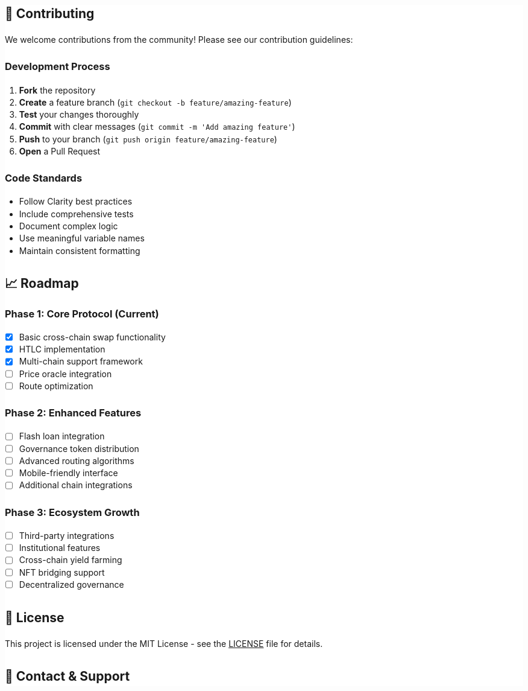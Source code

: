 ## 🤝 Contributing

We welcome contributions from the community! Please see our contribution guidelines:

### Development Process
1. **Fork** the repository
2. **Create** a feature branch (`git checkout -b feature/amazing-feature`)
3. **Test** your changes thoroughly
4. **Commit** with clear messages (`git commit -m 'Add amazing feature'`)
5. **Push** to your branch (`git push origin feature/amazing-feature`)
6. **Open** a Pull Request

### Code Standards
- Follow Clarity best practices
- Include comprehensive tests
- Document complex logic
- Use meaningful variable names
- Maintain consistent formatting

## 📈 Roadmap

### Phase 1: Core Protocol (Current)
- [x] Basic cross-chain swap functionality
- [x] HTLC implementation
- [x] Multi-chain support framework
- [ ] Price oracle integration
- [ ] Route optimization

### Phase 2: Enhanced Features
- [ ] Flash loan integration
- [ ] Governance token distribution
- [ ] Advanced routing algorithms
- [ ] Mobile-friendly interface
- [ ] Additional chain integrations

### Phase 3: Ecosystem Growth
- [ ] Third-party integrations
- [ ] Institutional features
- [ ] Cross-chain yield farming
- [ ] NFT bridging support
- [ ] Decentralized governance

## 📄 License

This project is licensed under the MIT License - see the [LICENSE](LICENSE) file for details.

## 📧 Contact & Support
